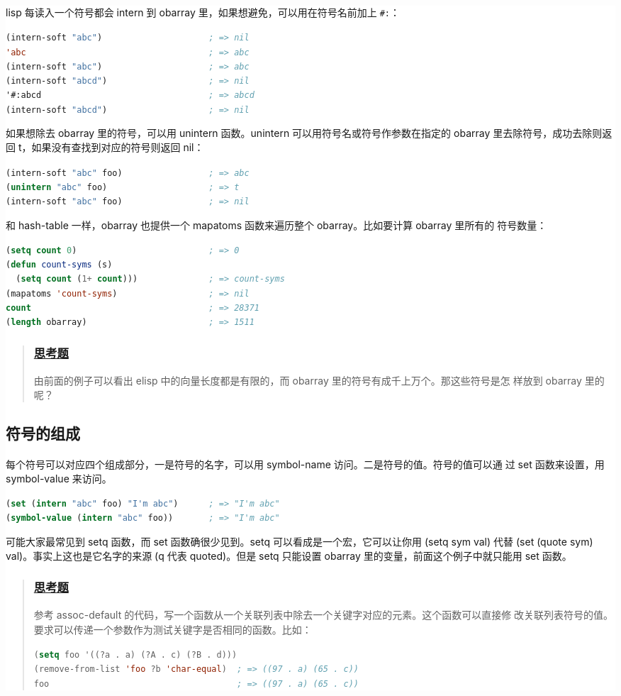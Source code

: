 lisp 每读入一个符号都会 intern 到 obarray 里，如果想避免，可以用在符号名前加上 `#:`：

```cl
(intern-soft "abc")                     ; => nil
'abc                                    ; => abc
(intern-soft "abc")                     ; => abc
(intern-soft "abcd")                    ; => nil
'#:abcd                                 ; => abcd
(intern-soft "abcd")                    ; => nil
```

如果想除去 obarray 里的符号，可以用 unintern 函数。unintern 可以用符号名或符号作参数在指定的 obarray
里去除符号，成功去除则返回 t，如果没有查找到对应的符号则返回 nil：

```cl
(intern-soft "abc" foo)                 ; => abc
(unintern "abc" foo)                    ; => t
(intern-soft "abc" foo)                 ; => nil
```

和 hash-table 一样，obarray 也提供一个 mapatoms 函数来遍历整个 obarray。比如要计算 obarray 里所有的
符号数量：

```cl
(setq count 0)                          ; => 0
(defun count-syms (s)
  (setq count (1+ count)))              ; => count-syms
(mapatoms 'count-syms)                  ; => nil
count                                   ; => 28371
(length obarray)                        ; => 1511
```

> ### [思考题](http://smacs.github.io/elisp/07-symbol.html#answer-obarray)
>
> 由前面的例子可以看出 elisp 中的向量长度都是有限的，而 obarray 里的符号有成千上万个。那这些符号是怎
> 样放到 obarray 里的呢？

## 符号的组成

每个符号可以对应四个组成部分，一是符号的名字，可以用 symbol-name 访问。二是符号的值。符号的值可以通
过 set 函数来设置，用 symbol-value 来访问。

```cl
(set (intern "abc" foo) "I'm abc")      ; => "I'm abc"
(symbol-value (intern "abc" foo))       ; => "I'm abc"
```

可能大家最常见到 setq 函数，而 set 函数确很少见到。setq 可以看成是一个宏，它可以让你用 (setq sym
val) 代替 (set (quote sym) val)。事实上这也是它名字的来源 (q 代表 quoted)。但是 setq 只能设置
obarray 里的变量，前面这个例子中就只能用 set 函数。

> ### [思考题](http://smacs.github.io/elisp/07-symbol.html#answer-remove)
>
> 参考 assoc-default 的代码，写一个函数从一个关联列表中除去一个关键字对应的元素。这个函数可以直接修
> 改关联列表符号的值。要求可以传递一个参数作为测试关键字是否相同的函数。比如：
>
> ```cl
> (setq foo '((?a . a) (?A . c) (?B . d)))
> (remove-from-list 'foo ?b 'char-equal)  ; => ((97 . a) (65 . c))
> foo                                     ; => ((97 . a) (65 . c))
> ```
